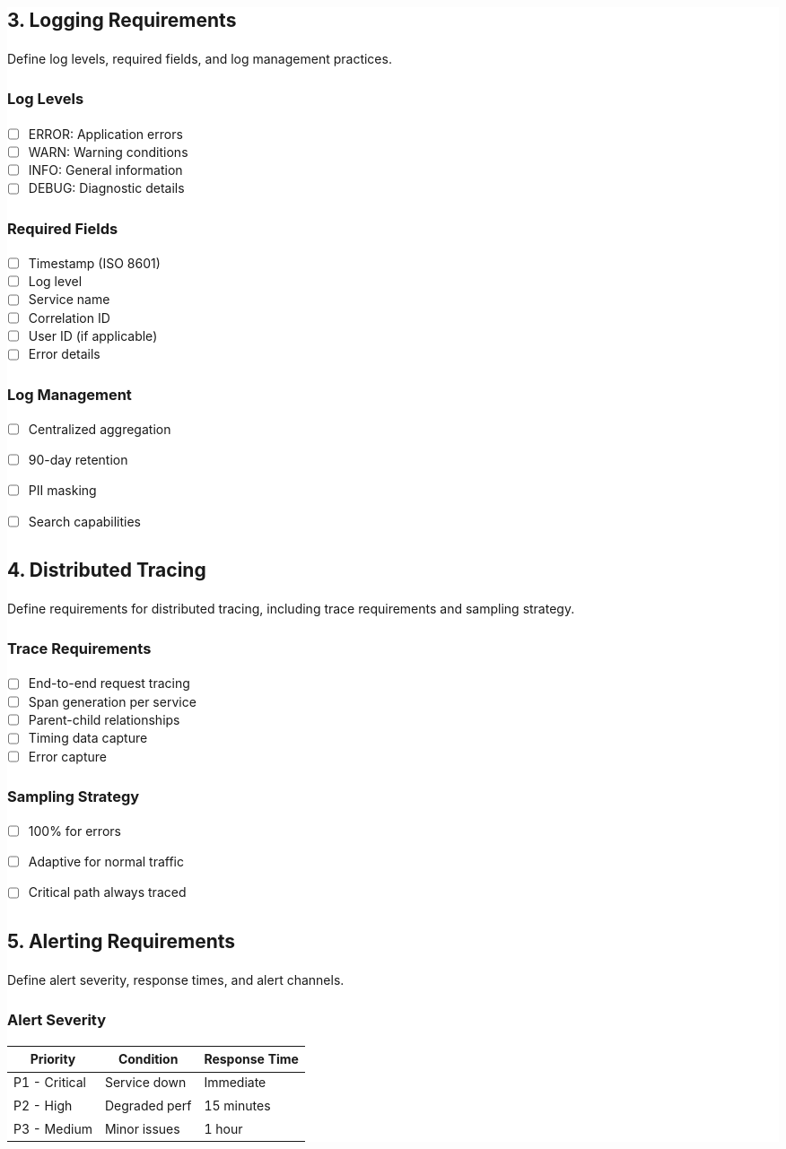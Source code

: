 
## 3. Logging Requirements
Define log levels, required fields, and log management practices.

### Log Levels
- [ ] ERROR: Application errors
- [ ] WARN: Warning conditions
- [ ] INFO: General information
- [ ] DEBUG: Diagnostic details

### Required Fields
- [ ] Timestamp (ISO 8601)
- [ ] Log level
- [ ] Service name
- [ ] Correlation ID
- [ ] User ID (if applicable)
- [ ] Error details

### Log Management
- [ ] Centralized aggregation
- [ ] 90-day retention
- [ ] PII masking
- [ ] Search capabilities


## 4. Distributed Tracing
Define requirements for distributed tracing, including trace requirements and sampling strategy.

### Trace Requirements
- [ ] End-to-end request tracing
- [ ] Span generation per service
- [ ] Parent-child relationships
- [ ] Timing data capture
- [ ] Error capture

### Sampling Strategy
- [ ] 100% for errors
- [ ] Adaptive for normal traffic
- [ ] Critical path always traced


## 5. Alerting Requirements
Define alert severity, response times, and alert channels.

### Alert Severity
| Priority        | Condition        | Response Time |
|-----------------|------------------|---------------|
| P1 - Critical   | Service down     | Immediate     |
| P2 - High       | Degraded perf    | 15 minutes    |
| P3 - Medium     | Minor issues     | 1 hour        |
